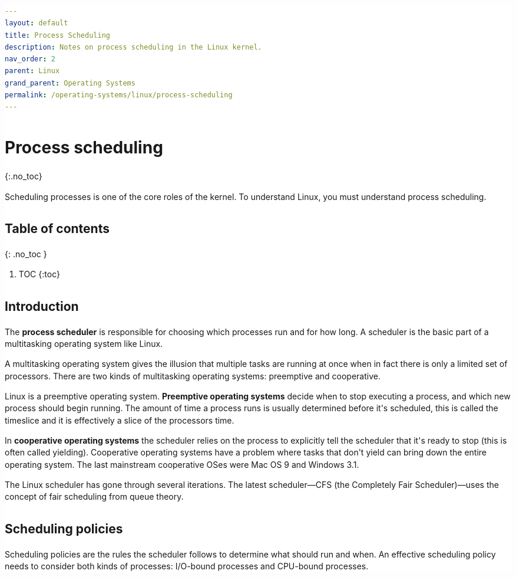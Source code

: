 ```yaml
---
layout: default
title: Process Scheduling
description: Notes on process scheduling in the Linux kernel.
nav_order: 2
parent: Linux
grand_parent: Operating Systems
permalink: /operating-systems/linux/process-scheduling
---
```



# Process scheduling
{:.no_toc}

Scheduling processes is one of the core roles of the kernel. To understand Linux, you must understand process scheduling.

## Table of contents
{: .no_toc  }

1. TOC
{:toc}



## Introduction

The **process scheduler** is responsible for choosing which processes run and for how long. A scheduler is the basic part of a multitasking operating system like Linux.

A multitasking operating system gives the illusion that multiple tasks are running at once when in fact there is only a limited set of processors. There are two kinds of multitasking operating systems: preemptive and cooperative.

Linux is a preemptive operating system. **Preemptive operating systems** decide when to stop executing a process, and which new process should begin running. The amount of time a process runs is usually determined before it's scheduled, this is called the timeslice and it is effectively a slice of the processors time.

In **cooperative operating systems** the scheduler relies on the process to explicitly tell the scheduler that it's ready to stop (this is often called yielding). Cooperative operating systems have a problem where tasks that don't yield can bring down the entire operating system. The last mainstream cooperative OSes were Mac OS 9 and Windows 3.1.

The Linux scheduler has gone through several iterations. The latest scheduler—CFS (the Completely Fair Scheduler)—uses the concept of fair scheduling from queue theory.

## Scheduling policies

Scheduling policies are the rules the scheduler follows to determine what should run and when. An effective scheduling policy needs to consider both kinds of processes: I/O-bound processes and CPU-bound processes.
